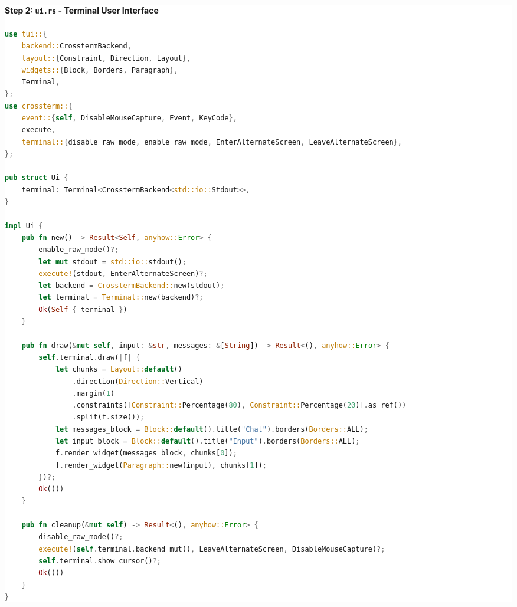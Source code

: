 #### Step 2: `ui.rs` - Terminal User Interface

```rust
use tui::{
    backend::CrosstermBackend,
    layout::{Constraint, Direction, Layout},
    widgets::{Block, Borders, Paragraph},
    Terminal,
};
use crossterm::{
    event::{self, DisableMouseCapture, Event, KeyCode},
    execute,
    terminal::{disable_raw_mode, enable_raw_mode, EnterAlternateScreen, LeaveAlternateScreen},
};

pub struct Ui {
    terminal: Terminal<CrosstermBackend<std::io::Stdout>>,
}

impl Ui {
    pub fn new() -> Result<Self, anyhow::Error> {
        enable_raw_mode()?;
        let mut stdout = std::io::stdout();
        execute!(stdout, EnterAlternateScreen)?;
        let backend = CrosstermBackend::new(stdout);
        let terminal = Terminal::new(backend)?;
        Ok(Self { terminal })
    }

    pub fn draw(&mut self, input: &str, messages: &[String]) -> Result<(), anyhow::Error> {
        self.terminal.draw(|f| {
            let chunks = Layout::default()
                .direction(Direction::Vertical)
                .margin(1)
                .constraints([Constraint::Percentage(80), Constraint::Percentage(20)].as_ref())
                .split(f.size());
            let messages_block = Block::default().title("Chat").borders(Borders::ALL);
            let input_block = Block::default().title("Input").borders(Borders::ALL);
            f.render_widget(messages_block, chunks[0]);
            f.render_widget(Paragraph::new(input), chunks[1]);
        })?;
        Ok(())
    }

    pub fn cleanup(&mut self) -> Result<(), anyhow::Error> {
        disable_raw_mode()?;
        execute!(self.terminal.backend_mut(), LeaveAlternateScreen, DisableMouseCapture)?;
        self.terminal.show_cursor()?;
        Ok(())
    }
}
```
